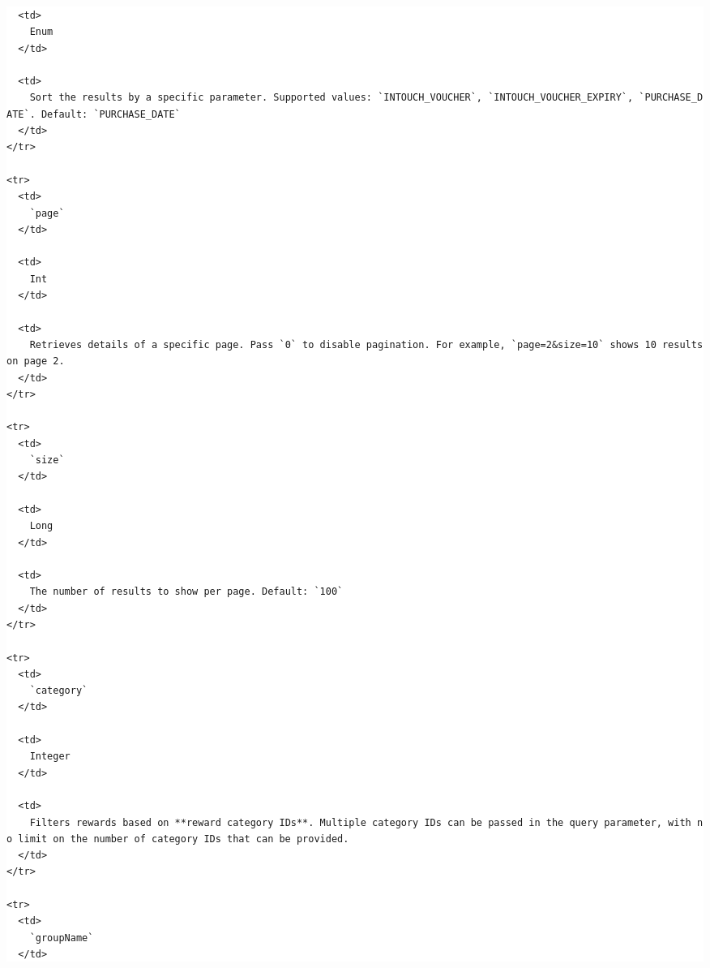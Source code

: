       <td>
        Enum
      </td>

      <td>
        Sort the results by a specific parameter. Supported values: `INTOUCH_VOUCHER`, `INTOUCH_VOUCHER_EXPIRY`, `PURCHASE_DATE`. Default: `PURCHASE_DATE`
      </td>
    </tr>

    <tr>
      <td>
        `page`
      </td>

      <td>
        Int
      </td>

      <td>
        Retrieves details of a specific page. Pass `0` to disable pagination. For example, `page=2&size=10` shows 10 results on page 2.
      </td>
    </tr>

    <tr>
      <td>
        `size`
      </td>

      <td>
        Long
      </td>

      <td>
        The number of results to show per page. Default: `100`
      </td>
    </tr>

    <tr>
      <td>
        `category`
      </td>

      <td>
        Integer
      </td>

      <td>
        Filters rewards based on **reward category IDs**. Multiple category IDs can be passed in the query parameter, with no limit on the number of category IDs that can be provided.
      </td>
    </tr>

    <tr>
      <td>
        `groupName`
      </td>
